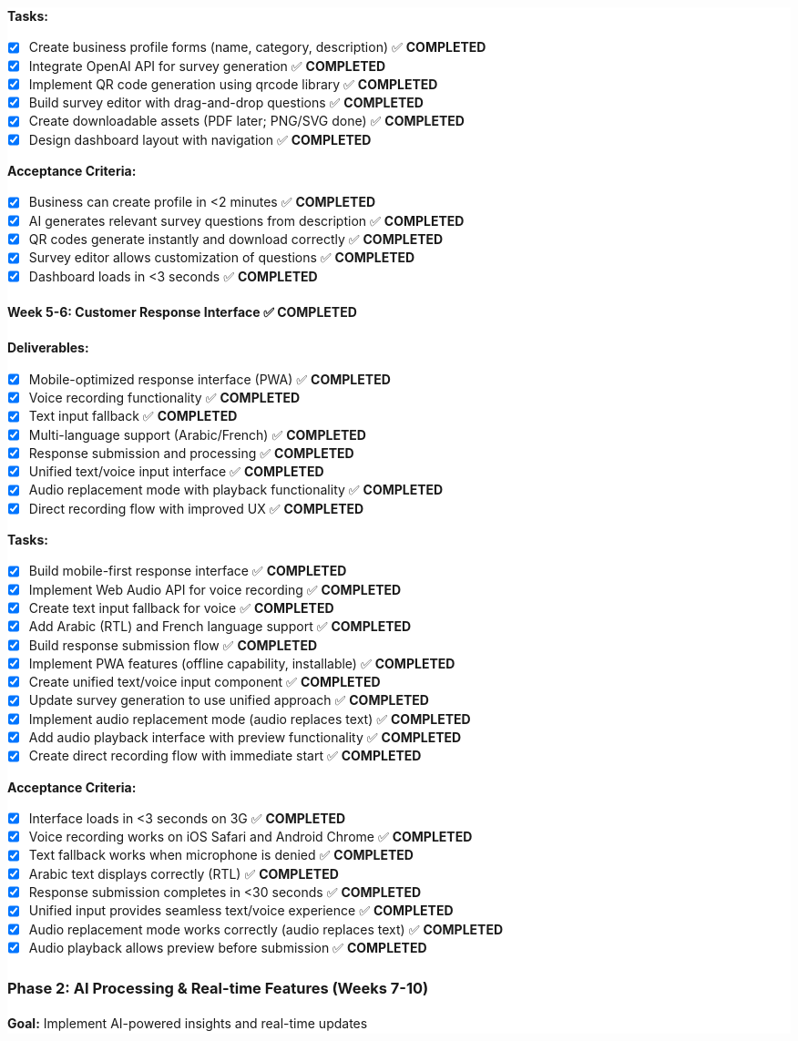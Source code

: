 **Tasks:**
- [x] Create business profile forms (name, category, description) ✅ **COMPLETED**
- [x] Integrate OpenAI API for survey generation ✅ **COMPLETED**
- [x] Implement QR code generation using qrcode library ✅ **COMPLETED**
- [x] Build survey editor with drag-and-drop questions ✅ **COMPLETED**
- [x] Create downloadable assets (PDF later; PNG/SVG done) ✅ **COMPLETED**
- [x] Design dashboard layout with navigation ✅ **COMPLETED**

**Acceptance Criteria:**
- [x] Business can create profile in <2 minutes ✅ **COMPLETED**
- [x] AI generates relevant survey questions from description ✅ **COMPLETED**
- [x] QR codes generate instantly and download correctly ✅ **COMPLETED**
- [x] Survey editor allows customization of questions ✅ **COMPLETED**
- [x] Dashboard loads in <3 seconds ✅ **COMPLETED**

#### Week 5-6: Customer Response Interface ✅ **COMPLETED**
**Deliverables:**
- [x] Mobile-optimized response interface (PWA) ✅ **COMPLETED**
- [x] Voice recording functionality ✅ **COMPLETED**
- [x] Text input fallback ✅ **COMPLETED**
- [x] Multi-language support (Arabic/French) ✅ **COMPLETED**
- [x] Response submission and processing ✅ **COMPLETED**
- [x] Unified text/voice input interface ✅ **COMPLETED**
- [x] Audio replacement mode with playback functionality ✅ **COMPLETED**
- [x] Direct recording flow with improved UX ✅ **COMPLETED**

**Tasks:**
- [x] Build mobile-first response interface ✅ **COMPLETED**
- [x] Implement Web Audio API for voice recording ✅ **COMPLETED**
- [x] Create text input fallback for voice ✅ **COMPLETED**
- [x] Add Arabic (RTL) and French language support ✅ **COMPLETED**
- [x] Build response submission flow ✅ **COMPLETED**
- [x] Implement PWA features (offline capability, installable) ✅ **COMPLETED**
- [x] Create unified text/voice input component ✅ **COMPLETED**
- [x] Update survey generation to use unified approach ✅ **COMPLETED**
- [x] Implement audio replacement mode (audio replaces text) ✅ **COMPLETED**
- [x] Add audio playback interface with preview functionality ✅ **COMPLETED**
- [x] Create direct recording flow with immediate start ✅ **COMPLETED**

**Acceptance Criteria:**
- [x] Interface loads in <3 seconds on 3G ✅ **COMPLETED**
- [x] Voice recording works on iOS Safari and Android Chrome ✅ **COMPLETED**
- [x] Text fallback works when microphone is denied ✅ **COMPLETED**
- [x] Arabic text displays correctly (RTL) ✅ **COMPLETED**
- [x] Response submission completes in <30 seconds ✅ **COMPLETED**
- [x] Unified input provides seamless text/voice experience ✅ **COMPLETED**
- [x] Audio replacement mode works correctly (audio replaces text) ✅ **COMPLETED**
- [x] Audio playback allows preview before submission ✅ **COMPLETED**

### Phase 2: AI Processing & Real-time Features (Weeks 7-10)
**Goal:** Implement AI-powered insights and real-time updates

